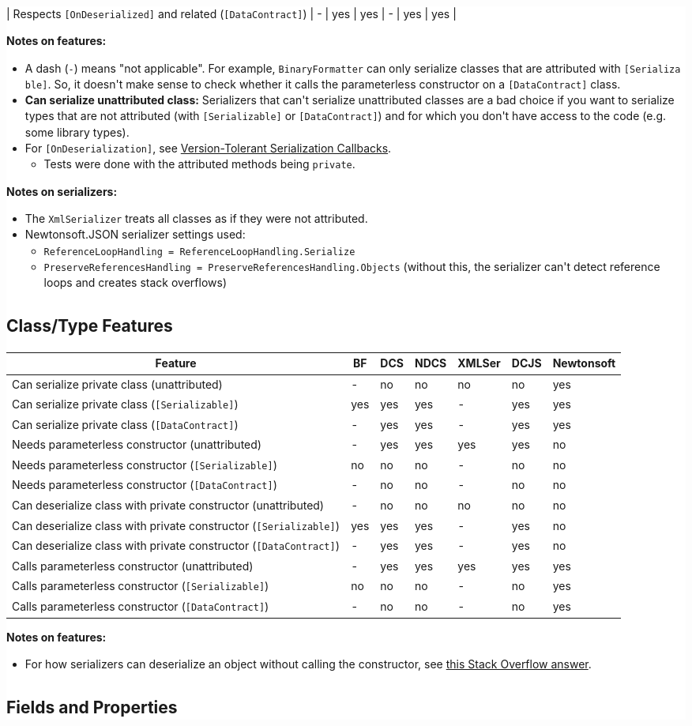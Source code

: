 | Respects `[OnDeserialized]` and related (`[DataContract]`)            | -      | yes   | yes    | -       | yes    | yes        |

**Notes on features:**

* A dash (`-`) means "not applicable". For example, `BinaryFormatter` can only serialize classes that are attributed with `[Serializable]`. So, it doesn't make sense to check whether it calls the parameterless constructor on a `[DataContract]` class.
* **Can serialize unattributed class:** Serializers that can't serialize unattributed classes are a bad choice if you want to serialize types that are not attributed (with `[Serializable]` or `[DataContract]`) and for which you don't have access to the code (e.g. some library types).
* For `[OnDeserialization]`, see [Version-Tolerant Serialization Callbacks](http://msdn.microsoft.com/en-us/library/ms733734%28v=vs.110%29.aspx).
  * Tests were done with the attributed methods being `private`.

**Notes on serializers:**

* The `XmlSerializer` treats all classes as if they were not attributed.
* Newtonsoft.JSON serializer settings used:
  * `ReferenceLoopHandling = ReferenceLoopHandling.Serialize`
  * `PreserveReferencesHandling = PreserveReferencesHandling.Objects` (without this, the serializer can't detect reference loops and creates stack overflows)

## Class/Type Features

| Feature                                                               | BF     | DCS   | NDCS   | XMLSer  | DCJS   | Newtonsoft |
| --------------------------------------------------------------------- | ------ | ----- | ------ | ------- | ------ | ---------- |
| Can serialize private class (unattributed)                            | -      | no    | no     | no      | no     | yes        |
| Can serialize private class (`[Serializable]`)                        | yes    | yes   | yes    | -       | yes    | yes        |
| Can serialize private class (`[DataContract]`)                        | -      | yes   | yes    | -       | yes    | yes        |
| Needs parameterless constructor (unattributed)                        | -      | yes   | yes    | yes     | yes    | no         |
| Needs parameterless constructor (`[Serializable]`)                    | no     | no    | no     | -       | no     | no         |
| Needs parameterless constructor (`[DataContract]`)                    | -      | no    | no     | -       | no     | no         |
| Can deserialize class with private constructor (unattributed)         | -      | no    | no     | no      | no     | no         |
| Can deserialize class with private constructor (`[Serializable]`)     | yes    | yes   | yes    | -       | yes    | no         |
| Can deserialize class with private constructor (`[DataContract]`)     | -      | yes   | yes    | -       | yes    | no         |
| Calls parameterless constructor (unattributed)                        | -      | yes   | yes    | yes     | yes    | yes        |
| Calls parameterless constructor (`[Serializable]`)                    | no     | no    | no     | -       | no     | yes        |
| Calls parameterless constructor (`[DataContract]`)                    | -      | no    | no     | -       | no     | yes        |

**Notes on features:**

* For how serializers can deserialize an object without calling the constructor, see [this Stack Overflow answer](http://stackoverflow.com/a/1076735/614177).

## Fields and Properties
